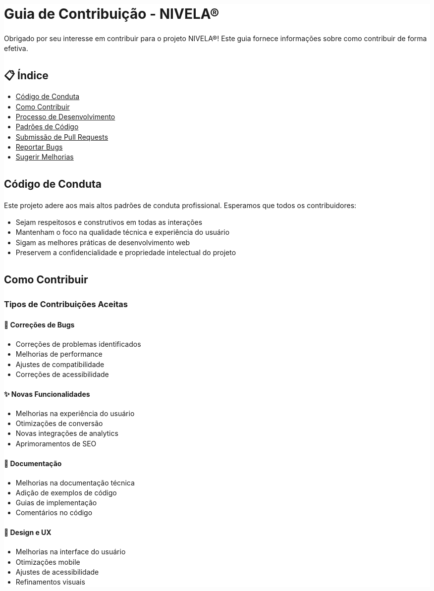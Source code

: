 # Guia de Contribuição - NIVELA®

Obrigado por seu interesse em contribuir para o projeto NIVELA®! Este guia fornece informações sobre como contribuir de forma efetiva.

## 📋 Índice

- [Código de Conduta](#código-de-conduta)
- [Como Contribuir](#como-contribuir)
- [Processo de Desenvolvimento](#processo-de-desenvolvimento)
- [Padrões de Código](#padrões-de-código)
- [Submissão de Pull Requests](#submissão-de-pull-requests)
- [Reportar Bugs](#reportar-bugs)
- [Sugerir Melhorias](#sugerir-melhorias)

## Código de Conduta

Este projeto adere aos mais altos padrões de conduta profissional. Esperamos que todos os contribuidores:

- Sejam respeitosos e construtivos em todas as interações
- Mantenham o foco na qualidade técnica e experiência do usuário
- Sigam as melhores práticas de desenvolvimento web
- Preservem a confidencialidade e propriedade intelectual do projeto

## Como Contribuir

### Tipos de Contribuições Aceitas

#### 🐛 Correções de Bugs
- Correções de problemas identificados
- Melhorias de performance
- Ajustes de compatibilidade
- Correções de acessibilidade

#### ✨ Novas Funcionalidades
- Melhorias na experiência do usuário
- Otimizações de conversão
- Novas integrações de analytics
- Aprimoramentos de SEO

#### 📖 Documentação
- Melhorias na documentação técnica
- Adição de exemplos de código
- Guias de implementação
- Comentários no código

#### 🎨 Design e UX
- Melhorias na interface do usuário
- Otimizações mobile
- Ajustes de acessibilidade
- Refinamentos visuais

